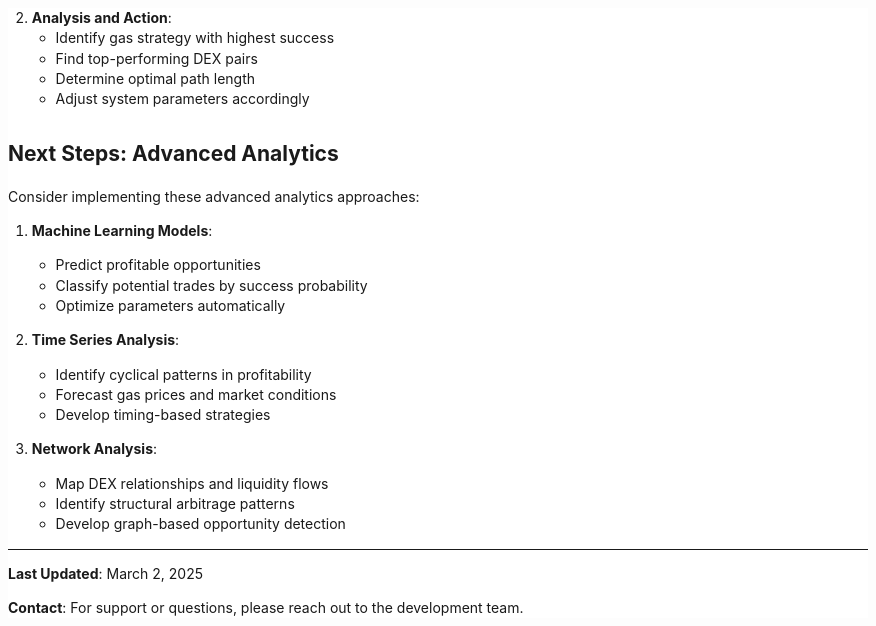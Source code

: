 2. **Analysis and Action**:
   - Identify gas strategy with highest success
   - Find top-performing DEX pairs
   - Determine optimal path length
   - Adjust system parameters accordingly

## Next Steps: Advanced Analytics

Consider implementing these advanced analytics approaches:

1. **Machine Learning Models**:
   - Predict profitable opportunities
   - Classify potential trades by success probability
   - Optimize parameters automatically

2. **Time Series Analysis**:
   - Identify cyclical patterns in profitability
   - Forecast gas prices and market conditions
   - Develop timing-based strategies

3. **Network Analysis**:
   - Map DEX relationships and liquidity flows
   - Identify structural arbitrage patterns
   - Develop graph-based opportunity detection

---

**Last Updated**: March 2, 2025

**Contact**: For support or questions, please reach out to the development team.